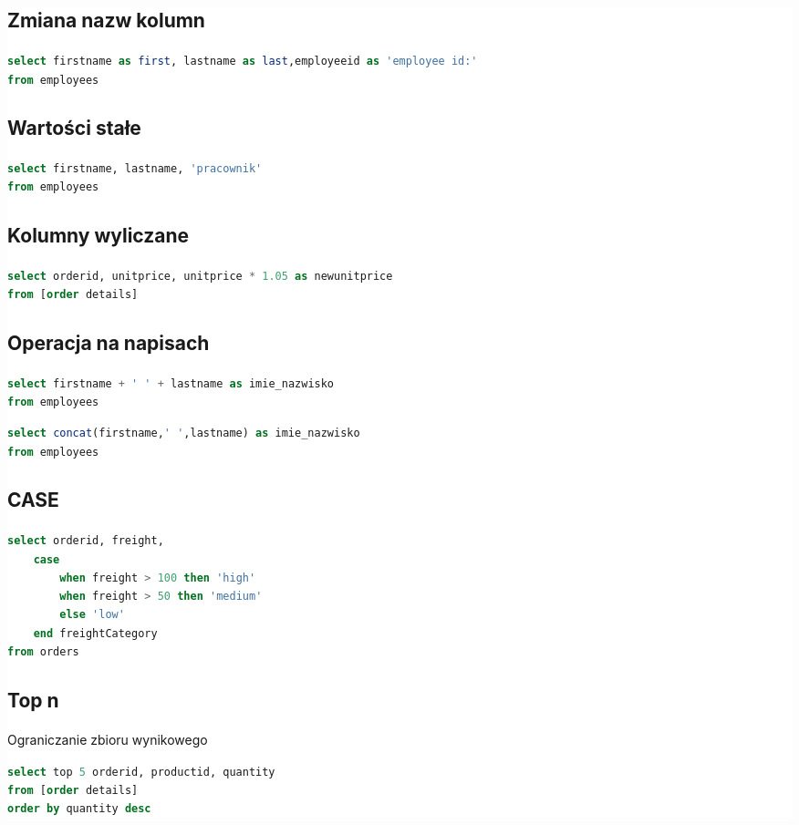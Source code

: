 ## Zmiana nazw kolumn

```sql
select firstname as first, lastname as last,employeeid as 'employee id:'
from employees
```

## Wartości stałe

```sql
select firstname, lastname, 'pracownik'
from employees
```

## Kolumny wyliczane

```sql
select orderid, unitprice, unitprice * 1.05 as newunitprice
from [order details]
```

## Operacja na napisach

```sql
select firstname + ' ' + lastname as imie_nazwisko
from employees
```

```sql
select concat(firstname,' ',lastname) as imie_nazwisko
from employees
```

## CASE

```sql
select orderid, freight, 
    case
        when freight > 100 then 'high'
        when freight > 50 then 'medium'
        else 'low'
    end freightCategory
from orders
```

## Top n

Ograniczanie zbioru wynikowego

```sql
select top 5 orderid, productid, quantity
from [order details]
order by quantity desc
```
